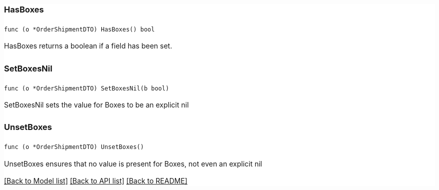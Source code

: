 ### HasBoxes

`func (o *OrderShipmentDTO) HasBoxes() bool`

HasBoxes returns a boolean if a field has been set.

### SetBoxesNil

`func (o *OrderShipmentDTO) SetBoxesNil(b bool)`

 SetBoxesNil sets the value for Boxes to be an explicit nil

### UnsetBoxes
`func (o *OrderShipmentDTO) UnsetBoxes()`

UnsetBoxes ensures that no value is present for Boxes, not even an explicit nil

[[Back to Model list]](../README.md#documentation-for-models) [[Back to API list]](../README.md#documentation-for-api-endpoints) [[Back to README]](../README.md)


